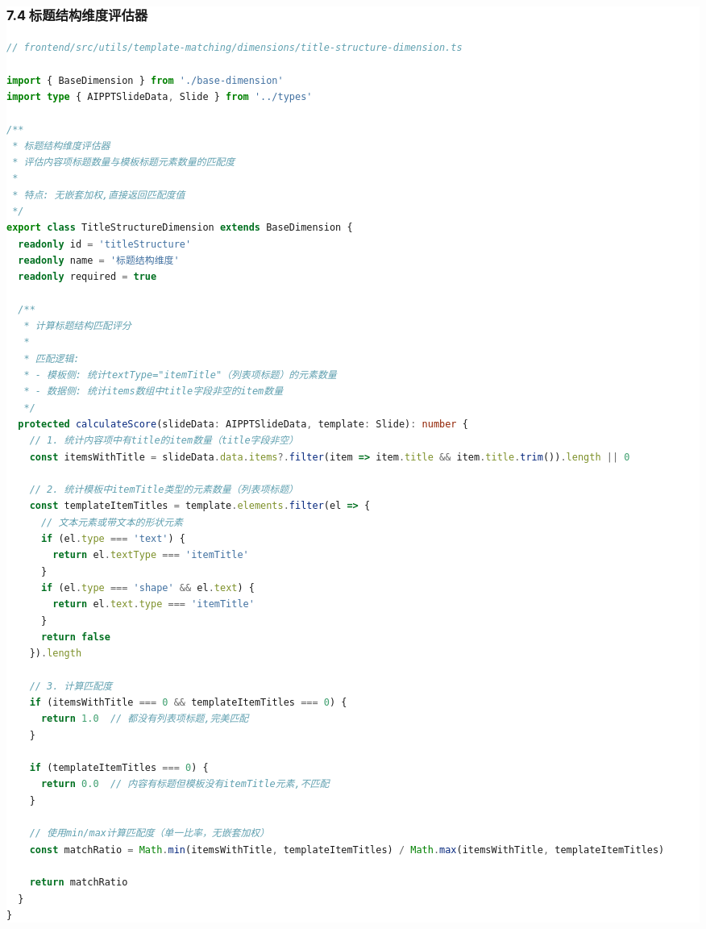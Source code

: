 ### 7.4 标题结构维度评估器

```typescript
// frontend/src/utils/template-matching/dimensions/title-structure-dimension.ts

import { BaseDimension } from './base-dimension'
import type { AIPPTSlideData, Slide } from '../types'

/**
 * 标题结构维度评估器
 * 评估内容项标题数量与模板标题元素数量的匹配度
 * 
 * 特点: 无嵌套加权,直接返回匹配度值
 */
export class TitleStructureDimension extends BaseDimension {
  readonly id = 'titleStructure'
  readonly name = '标题结构维度'
  readonly required = true

  /**
   * 计算标题结构匹配评分
   * 
   * 匹配逻辑:
   * - 模板侧: 统计textType="itemTitle"（列表项标题）的元素数量
   * - 数据侧: 统计items数组中title字段非空的item数量
   */
  protected calculateScore(slideData: AIPPTSlideData, template: Slide): number {
    // 1. 统计内容项中有title的item数量（title字段非空）
    const itemsWithTitle = slideData.data.items?.filter(item => item.title && item.title.trim()).length || 0

    // 2. 统计模板中itemTitle类型的元素数量（列表项标题）
    const templateItemTitles = template.elements.filter(el => {
      // 文本元素或带文本的形状元素
      if (el.type === 'text') {
        return el.textType === 'itemTitle'
      }
      if (el.type === 'shape' && el.text) {
        return el.text.type === 'itemTitle'
      }
      return false
    }).length

    // 3. 计算匹配度
    if (itemsWithTitle === 0 && templateItemTitles === 0) {
      return 1.0  // 都没有列表项标题,完美匹配
    }

    if (templateItemTitles === 0) {
      return 0.0  // 内容有标题但模板没有itemTitle元素,不匹配
    }

    // 使用min/max计算匹配度（单一比率，无嵌套加权）
    const matchRatio = Math.min(itemsWithTitle, templateItemTitles) / Math.max(itemsWithTitle, templateItemTitles)
    
    return matchRatio
  }
}
```
